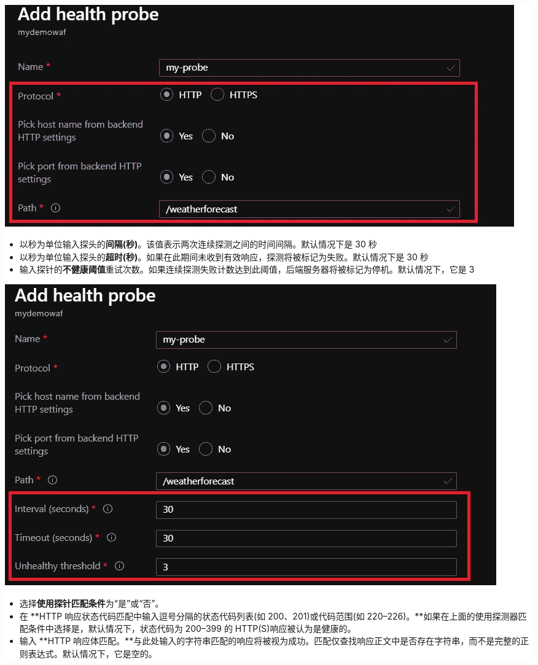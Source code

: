 ![](img/5c12f8021c465544b82f2e8c5f677268.png)

*   以秒为单位输入探头的**间隔(秒)**。该值表示两次连续探测之间的时间间隔。默认情况下是 30 秒
*   以秒为单位输入探头的**超时(秒)**。如果在此期间未收到有效响应，探测将被标记为失败。默认情况下是 30 秒
*   输入探针的**不健康阈值**重试次数。如果连续探测失败计数达到此阈值，后端服务器将被标记为停机。默认情况下，它是 3

![](img/0f15f4ddde21dfaeed495222fee95fc7.png)

*   选择**使用探针匹配条件**为“是”或“否”。
*   在 **HTTP 响应状态代码匹配中输入逗号分隔的状态代码列表(如 200、201)或代码范围(如 220–226)。**如果在上面的使用探测器匹配条件中选择是，默认情况下，状态代码为 200–399 的 HTTP(S)响应被认为是健康的。
*   输入 **HTTP 响应体匹配。**与此处输入的字符串匹配的响应将被视为成功。匹配仅查找响应正文中是否存在字符串，而不是完整的正则表达式。默认情况下，它是空的。
